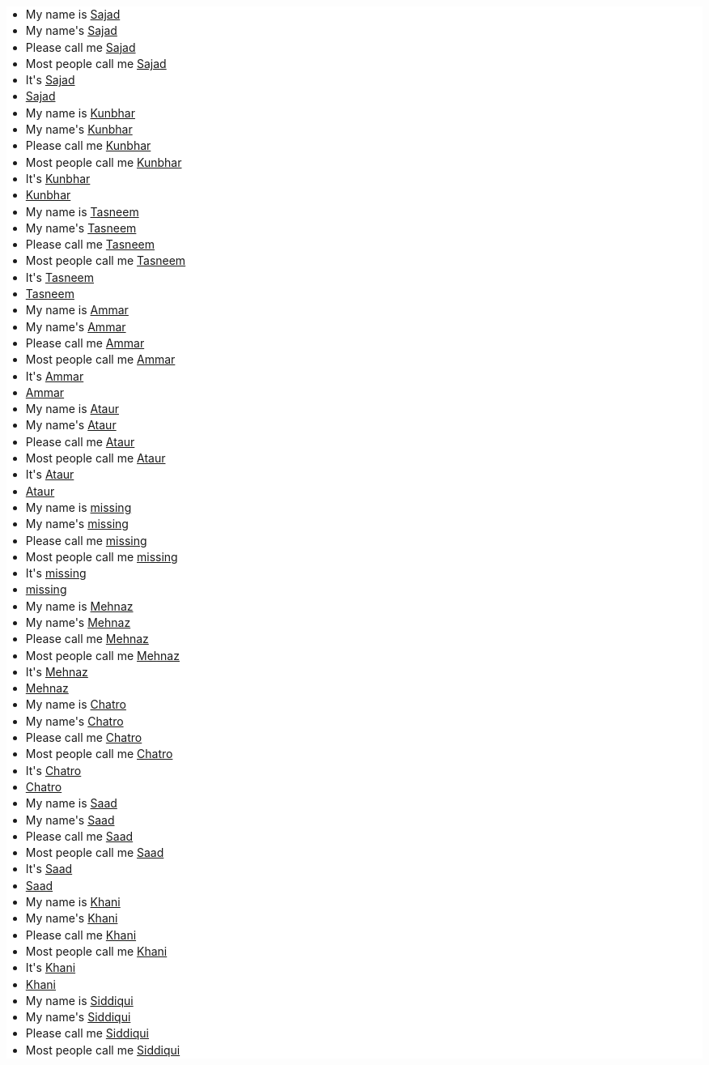 - My name is [Sajad](name)
- My name's [Sajad](name)
- Please call me [Sajad](name)
- Most people call me [Sajad](name)
- It's [Sajad](name)
- [Sajad](name)
- My name is [Kunbhar](name)
- My name's [Kunbhar](name)
- Please call me [Kunbhar](name)
- Most people call me [Kunbhar](name)
- It's [Kunbhar](name)
- [Kunbhar](name)
- My name is [Tasneem](name)
- My name's [Tasneem](name)
- Please call me [Tasneem](name)
- Most people call me [Tasneem](name)
- It's [Tasneem](name)
- [Tasneem](name)
- My name is [Ammar](name)
- My name's [Ammar](name)
- Please call me [Ammar](name)
- Most people call me [Ammar](name)
- It's [Ammar](name)
- [Ammar](name)
- My name is [Ataur](name)
- My name's [Ataur](name)
- Please call me [Ataur](name)
- Most people call me [Ataur](name)
- It's [Ataur](name)
- [Ataur](name)
- My name is [missing](name)
- My name's [missing](name)
- Please call me [missing](name)
- Most people call me [missing](name)
- It's [missing](name)
- [missing](name)
- My name is [Mehnaz](name)
- My name's [Mehnaz](name)
- Please call me [Mehnaz](name)
- Most people call me [Mehnaz](name)
- It's [Mehnaz](name)
- [Mehnaz](name)
- My name is [Chatro](name)
- My name's [Chatro](name)
- Please call me [Chatro](name)
- Most people call me [Chatro](name)
- It's [Chatro](name)
- [Chatro](name)
- My name is [Saad](name)
- My name's [Saad](name)
- Please call me [Saad](name)
- Most people call me [Saad](name)
- It's [Saad](name)
- [Saad](name)
- My name is [Khani](name)
- My name's [Khani](name)
- Please call me [Khani](name)
- Most people call me [Khani](name)
- It's [Khani](name)
- [Khani](name)
- My name is [Siddiqui](name)
- My name's [Siddiqui](name)
- Please call me [Siddiqui](name)
- Most people call me [Siddiqui](name)